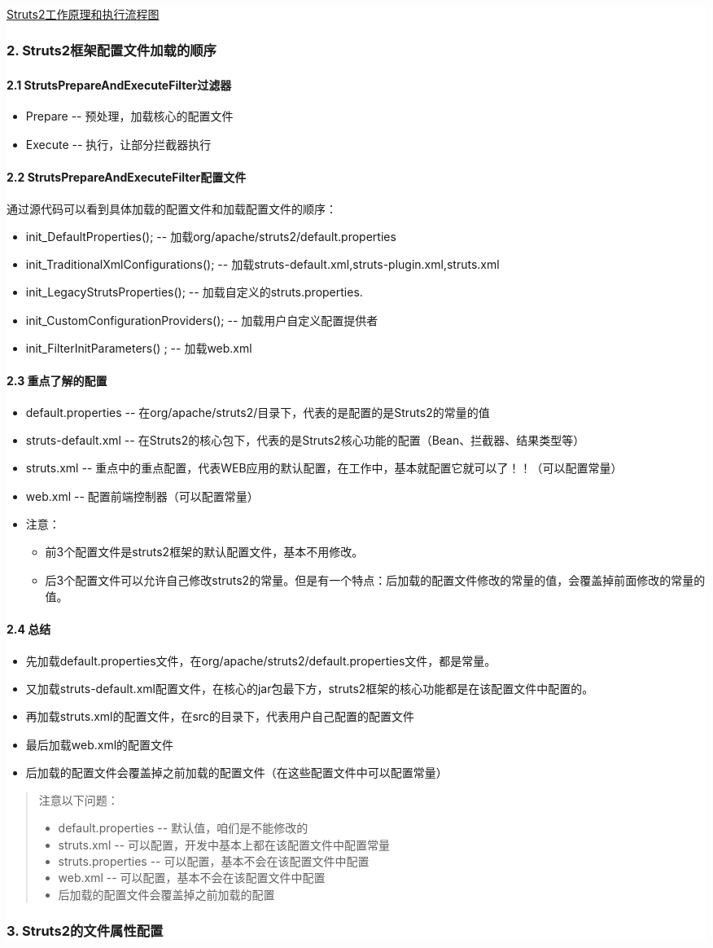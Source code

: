 [Struts2工作原理和执行流程图]( https://blog.csdn.net/qq_37230121/article/details/80229927 )

### 2. Struts2框架配置文件加载的顺序

#### 2.1 StrutsPrepareAndExecuteFilter过滤器

* Prepare		-- 预处理，加载核心的配置文件

* Execute		-- 执行，让部分拦截器执行

#### 2.2 StrutsPrepareAndExecuteFilter配置文件

通过源代码可以看到具体加载的配置文件和加载配置文件的顺序：

* init_DefaultProperties(); 				-- 加载org/apache/struts2/default.properties

* init_TraditionalXmlConfigurations();		-- 加载struts-default.xml,struts-plugin.xml,struts.xml

* init_LegacyStrutsProperties();			-- 加载自定义的struts.properties.

* init_CustomConfigurationProviders();		-- 加载用户自定义配置提供者

* init_FilterInitParameters() ;				-- 加载web.xml

#### 2.3 重点了解的配置

* default.properties		-- 在org/apache/struts2/目录下，代表的是配置的是Struts2的常量的值

* struts-default.xml		-- 在Struts2的核心包下，代表的是Struts2核心功能的配置（Bean、拦截器、结果类型等）

* struts.xml				-- 重点中的重点配置，代表WEB应用的默认配置，在工作中，基本就配置它就可以了！！（可以配置常量）

* web.xml					-- 配置前端控制器（可以配置常量）

* 注意：
	* 前3个配置文件是struts2框架的默认配置文件，基本不用修改。
	
	* 后3个配置文件可以允许自己修改struts2的常量。但是有一个特点：后加载的配置文件修改的常量的值，会覆盖掉前面修改的常量的值。

#### 2.4 总结

* 先加载default.properties文件，在org/apache/struts2/default.properties文件，都是常量。

* 又加载struts-default.xml配置文件，在核心的jar包最下方，struts2框架的核心功能都是在该配置文件中配置的。

* 再加载struts.xml的配置文件，在src的目录下，代表用户自己配置的配置文件

* 最后加载web.xml的配置文件

* 后加载的配置文件会覆盖掉之前加载的配置文件（在这些配置文件中可以配置常量）

>  注意以下问题：
>
> * default.properties		-- 默认值，咱们是不能修改的
> * struts.xml				-- 可以配置，开发中基本上都在该配置文件中配置常量
> * struts.properties			-- 可以配置，基本不会在该配置文件中配置
> * web.xml					-- 可以配置，基本不会在该配置文件中配置
> * 后加载的配置文件会覆盖掉之前加载的配置

### 3. Struts2的文件属性配置
